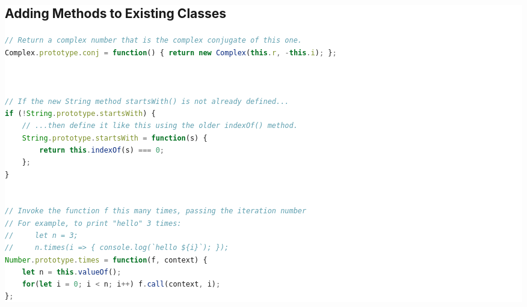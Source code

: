 
## Adding Methods to Existing Classes

```javascript
// Return a complex number that is the complex conjugate of this one.
Complex.prototype.conj = function() { return new Complex(this.r, -this.i); };



// If the new String method startsWith() is not already defined...
if (!String.prototype.startsWith) {
    // ...then define it like this using the older indexOf() method.
    String.prototype.startsWith = function(s) {
        return this.indexOf(s) === 0;
    };
}


// Invoke the function f this many times, passing the iteration number
// For example, to print "hello" 3 times:
//     let n = 3;
//     n.times(i => { console.log(`hello ${i}`); });
Number.prototype.times = function(f, context) {
    let n = this.valueOf();
    for(let i = 0; i < n; i++) f.call(context, i);
};
```